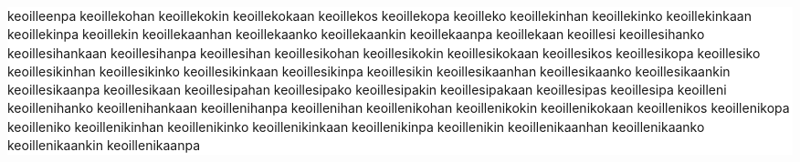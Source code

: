 keoilleenpa
keoillekohan
keoillekokin
keoillekokaan
keoillekos
keoillekopa
keoilleko
keoillekinhan
keoillekinko
keoillekinkaan
keoillekinpa
keoillekin
keoillekaanhan
keoillekaanko
keoillekaankin
keoillekaanpa
keoillekaan
keoillesi
keoillesihanko
keoillesihankaan
keoillesihanpa
keoillesihan
keoillesikohan
keoillesikokin
keoillesikokaan
keoillesikos
keoillesikopa
keoillesiko
keoillesikinhan
keoillesikinko
keoillesikinkaan
keoillesikinpa
keoillesikin
keoillesikaanhan
keoillesikaanko
keoillesikaankin
keoillesikaanpa
keoillesikaan
keoillesipahan
keoillesipako
keoillesipakin
keoillesipakaan
keoillesipas
keoillesipa
keoilleni
keoillenihanko
keoillenihankaan
keoillenihanpa
keoillenihan
keoillenikohan
keoillenikokin
keoillenikokaan
keoillenikos
keoillenikopa
keoilleniko
keoillenikinhan
keoillenikinko
keoillenikinkaan
keoillenikinpa
keoillenikin
keoillenikaanhan
keoillenikaanko
keoillenikaankin
keoillenikaanpa